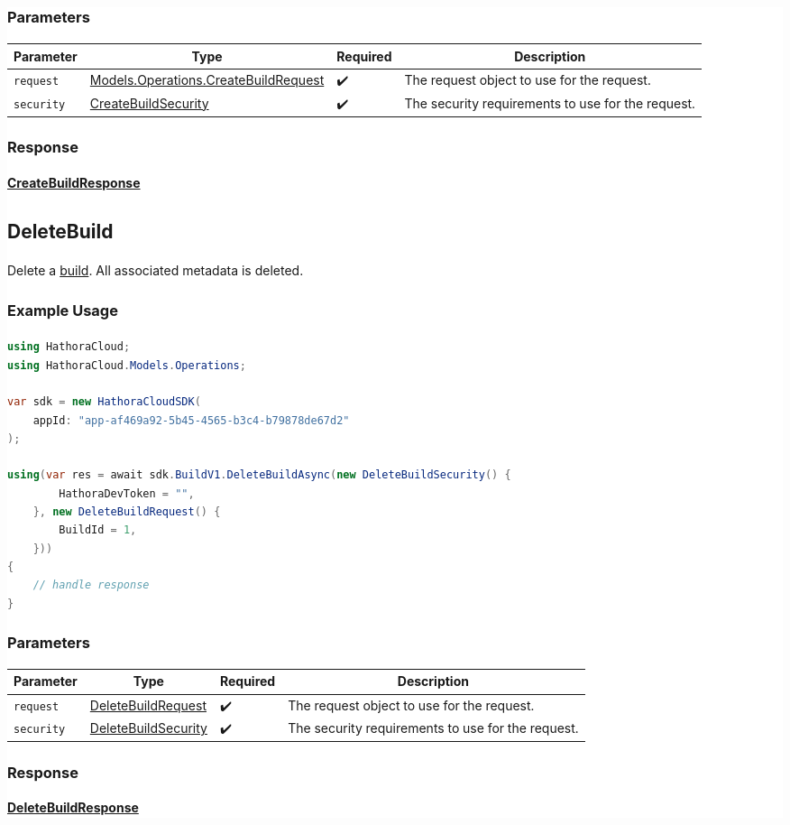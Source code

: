 ### Parameters

| Parameter                                                                             | Type                                                                                  | Required                                                                              | Description                                                                           |
| ------------------------------------------------------------------------------------- | ------------------------------------------------------------------------------------- | ------------------------------------------------------------------------------------- | ------------------------------------------------------------------------------------- |
| `request`                                                                             | [Models.Operations.CreateBuildRequest](../../models/operations/CreateBuildRequest.md) | :heavy_check_mark:                                                                    | The request object to use for the request.                                            |
| `security`                                                                            | [CreateBuildSecurity](../../models/operations/CreateBuildSecurity.md)                 | :heavy_check_mark:                                                                    | The security requirements to use for the request.                                     |


### Response

**[CreateBuildResponse](../../models/operations/CreateBuildResponse.md)**


## DeleteBuild

Delete a [build](https://hathora.dev/docs/concepts/hathora-entities#build). All associated metadata is deleted.

### Example Usage

```csharp
using HathoraCloud;
using HathoraCloud.Models.Operations;

var sdk = new HathoraCloudSDK(
    appId: "app-af469a92-5b45-4565-b3c4-b79878de67d2"
);

using(var res = await sdk.BuildV1.DeleteBuildAsync(new DeleteBuildSecurity() {
        HathoraDevToken = "",
    }, new DeleteBuildRequest() {
        BuildId = 1,
    }))
{
    // handle response
}
```

### Parameters

| Parameter                                                             | Type                                                                  | Required                                                              | Description                                                           |
| --------------------------------------------------------------------- | --------------------------------------------------------------------- | --------------------------------------------------------------------- | --------------------------------------------------------------------- |
| `request`                                                             | [DeleteBuildRequest](../../models/operations/DeleteBuildRequest.md)   | :heavy_check_mark:                                                    | The request object to use for the request.                            |
| `security`                                                            | [DeleteBuildSecurity](../../models/operations/DeleteBuildSecurity.md) | :heavy_check_mark:                                                    | The security requirements to use for the request.                     |


### Response

**[DeleteBuildResponse](../../models/operations/DeleteBuildResponse.md)**

